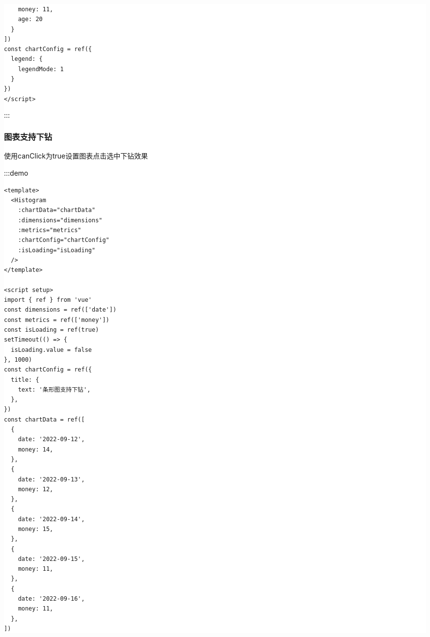 ```vue 
    money: 11,
    age: 20
  }
])
const chartConfig = ref({
  legend: {
    legendMode: 1
  }
})
</script>
```

:::
### 图表支持下钻
使用canClick为true设置图表点击选中下钻效果

:::demo

```vue 
<template>
  <Histogram
    :chartData="chartData"
    :dimensions="dimensions"
    :metrics="metrics"
    :chartConfig="chartConfig"
    :isLoading="isLoading"
  />
</template>

<script setup>
import { ref } from 'vue'
const dimensions = ref(['date'])
const metrics = ref(['money'])
const isLoading = ref(true)
setTimeout(() => {
  isLoading.value = false
}, 1000)
const chartConfig = ref({
  title: {
    text: '条形图支持下钻',
  },
})
const chartData = ref([
  {
    date: '2022-09-12',
    money: 14,
  },
  {
    date: '2022-09-13',
    money: 12,
  },
  {
    date: '2022-09-14',
    money: 15,
  },
  {
    date: '2022-09-15',
    money: 11,
  },
  {
    date: '2022-09-16',
    money: 11,
  },
])
```